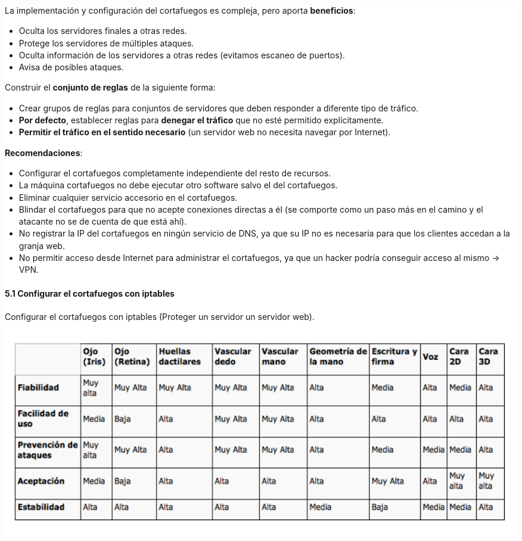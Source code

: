 La implementación y configuración del cortafuegos es compleja, pero aporta **beneficios**:

- Oculta los servidores finales a otras redes.
- Protege los servidores de múltiples ataques.
- Oculta información de los servidores a otras redes (evitamos escaneo de puertos).
- Avisa de posibles ataques.

Construir el **conjunto de reglas** de la siguiente forma:

- Crear grupos de reglas para conjuntos de servidores que deben responder a diferente tipo de tráfico.
- **Por defecto**, establecer reglas para **denegar el tráfico** que no esté permitido explícitamente.
- **Permitir el tráfico en el sentido necesario** (un servidor web no necesita navegar por Internet).

**Recomendaciones**:

- Configurar el cortafuegos completamente independiente del resto de recursos.
- La máquina cortafuegos no debe ejecutar otro software salvo el del cortafuegos.
- Eliminar cualquier servicio accesorio en el cortafuegos.
- Blindar el cortafuegos para que no acepte conexiones directas a él (se comporte como un paso más en el camino y el atacante no se de cuenta de que está ahí).
- No registrar la IP del cortafuegos en ningún servicio de DNS, ya que su IP no es necesaria para que los clientes accedan a la granja web.
- No permitir acceso desde Internet para administrar el cortafuegos, ya que un hacker podría conseguir acceso al mismo -> VPN.

#### 5.1 Configurar el cortafuegos con iptables

Configurar el cortafuegos con iptables (Proteger un servidor un servidor web).

![](./img/t5/2.png)
